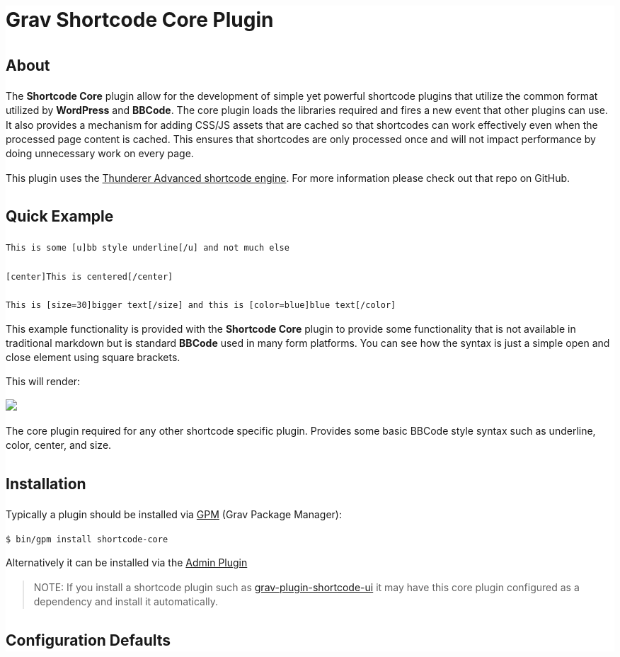 # Grav Shortcode Core Plugin

## About

The **Shortcode Core** plugin allow for the development of simple yet powerful shortcode plugins that utilize the common format utilized by **WordPress** and **BBCode**. The core plugin loads the libraries required and fires a new event that other plugins can use.  It also provides a mechanism for adding CSS/JS assets that are cached so that shortcodes can work effectively even when the processed page content is cached.  This ensures that shortcodes are only processed once and will not impact performance by doing unnecessary work on every page.

This plugin uses the [Thunderer Advanced shortcode engine](https://github.com/thunderer/Shortcode). For more information please check out that repo on GitHub.

## Quick Example

```
This is some [u]bb style underline[/u] and not much else

[center]This is centered[/center]

This is [size=30]bigger text[/size] and this is [color=blue]blue text[/color]
```

This example functionality is provided with the **Shortcode Core** plugin to provide some functionality that is not available in traditional markdown but is standard **BBCode** used in many form platforms.  You can see how the syntax is just a simple open and close element using square brackets.

This will render:

![](assets/shortcode-core-1.png)

The core plugin required for any other shortcode specific plugin. Provides some basic BBCode style syntax such as underline, color, center, and size.

## Installation

Typically a plugin should be installed via [GPM](http://learn.getgrav.org/advanced/grav-gpm) (Grav Package Manager):

```
$ bin/gpm install shortcode-core
```

Alternatively it can be installed via the [Admin Plugin](http://learn.getgrav.org/admin-panel/plugins)

> NOTE: If you install a shortcode plugin such as [grav-plugin-shortcode-ui](https://github.com/getgrav/grav-plugin-shortcode-ui) it may have this core plugin configured as a dependency and install it automatically.

## Configuration Defaults
